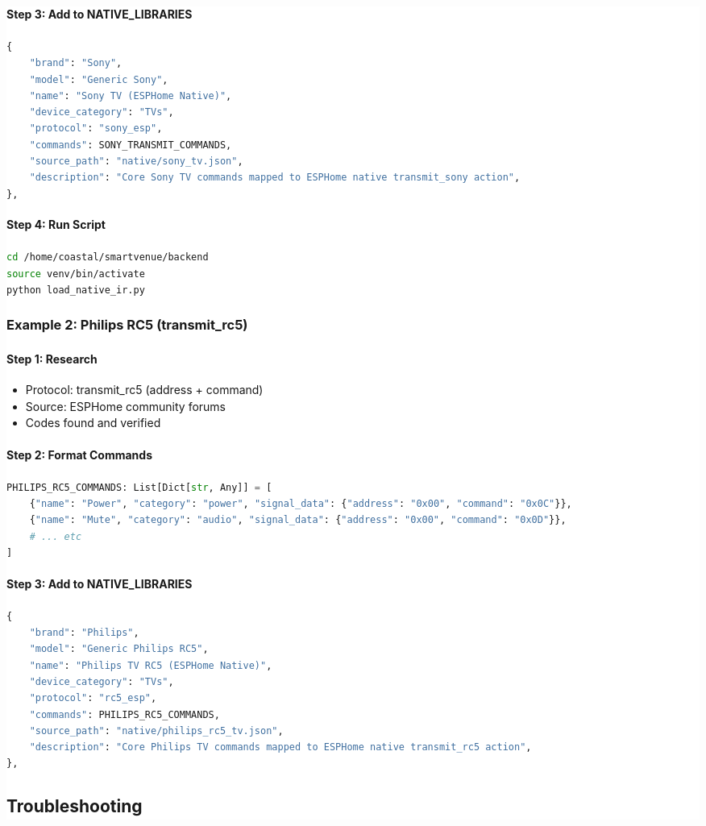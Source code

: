 #### Step 3: Add to NATIVE_LIBRARIES
```python
{
    "brand": "Sony",
    "model": "Generic Sony",
    "name": "Sony TV (ESPHome Native)",
    "device_category": "TVs",
    "protocol": "sony_esp",
    "commands": SONY_TRANSMIT_COMMANDS,
    "source_path": "native/sony_tv.json",
    "description": "Core Sony TV commands mapped to ESPHome native transmit_sony action",
},
```

#### Step 4: Run Script
```bash
cd /home/coastal/smartvenue/backend
source venv/bin/activate
python load_native_ir.py
```

### Example 2: Philips RC5 (transmit_rc5)

#### Step 1: Research
- Protocol: transmit_rc5 (address + command)
- Source: ESPHome community forums
- Codes found and verified

#### Step 2: Format Commands
```python
PHILIPS_RC5_COMMANDS: List[Dict[str, Any]] = [
    {"name": "Power", "category": "power", "signal_data": {"address": "0x00", "command": "0x0C"}},
    {"name": "Mute", "category": "audio", "signal_data": {"address": "0x00", "command": "0x0D"}},
    # ... etc
]
```

#### Step 3: Add to NATIVE_LIBRARIES
```python
{
    "brand": "Philips",
    "model": "Generic Philips RC5",
    "name": "Philips TV RC5 (ESPHome Native)",
    "device_category": "TVs",
    "protocol": "rc5_esp",
    "commands": PHILIPS_RC5_COMMANDS,
    "source_path": "native/philips_rc5_tv.json",
    "description": "Core Philips TV commands mapped to ESPHome native transmit_rc5 action",
},
```

## Troubleshooting
